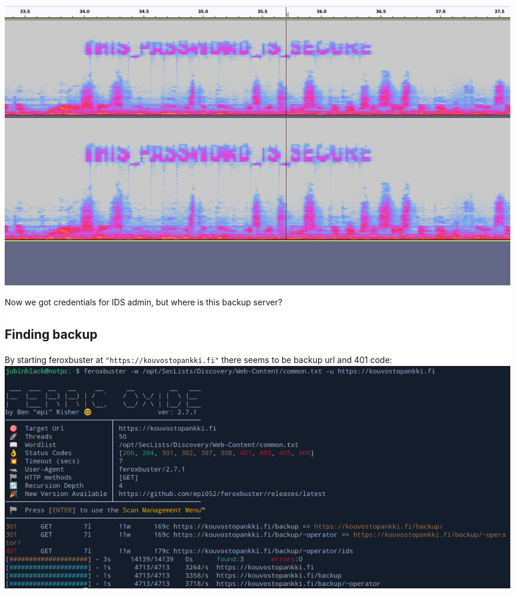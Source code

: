 ![Secure password](pix/image-5.png)<br>

Now we got credentials for IDS admin, but where is this backup server?

## Finding backup <a name="findBackup"></a>
By starting feroxbuster at ```"https://kouvostopankki.fi"``` there seems to be backup url and 401 code:
![ferox backup](pix/image-7.png)<br>
